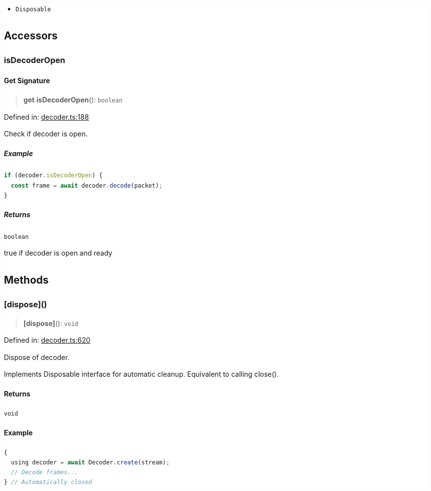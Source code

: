 - `Disposable`

## Accessors

### isDecoderOpen

#### Get Signature

> **get** **isDecoderOpen**(): `boolean`

Defined in: [decoder.ts:188](https://github.com/seydx/av/blob/f8631fc881b394300b1479f511d55cf1c370a87f/src/api/decoder.ts#L188)

Check if decoder is open.

##### Example

```typescript
if (decoder.isDecoderOpen) {
  const frame = await decoder.decode(packet);
}
```

##### Returns

`boolean`

true if decoder is open and ready

## Methods

### \[dispose\]()

> **\[dispose\]**(): `void`

Defined in: [decoder.ts:620](https://github.com/seydx/av/blob/f8631fc881b394300b1479f511d55cf1c370a87f/src/api/decoder.ts#L620)

Dispose of decoder.

Implements Disposable interface for automatic cleanup.
Equivalent to calling close().

#### Returns

`void`

#### Example

```typescript
{
  using decoder = await Decoder.create(stream);
  // Decode frames...
} // Automatically closed
```
